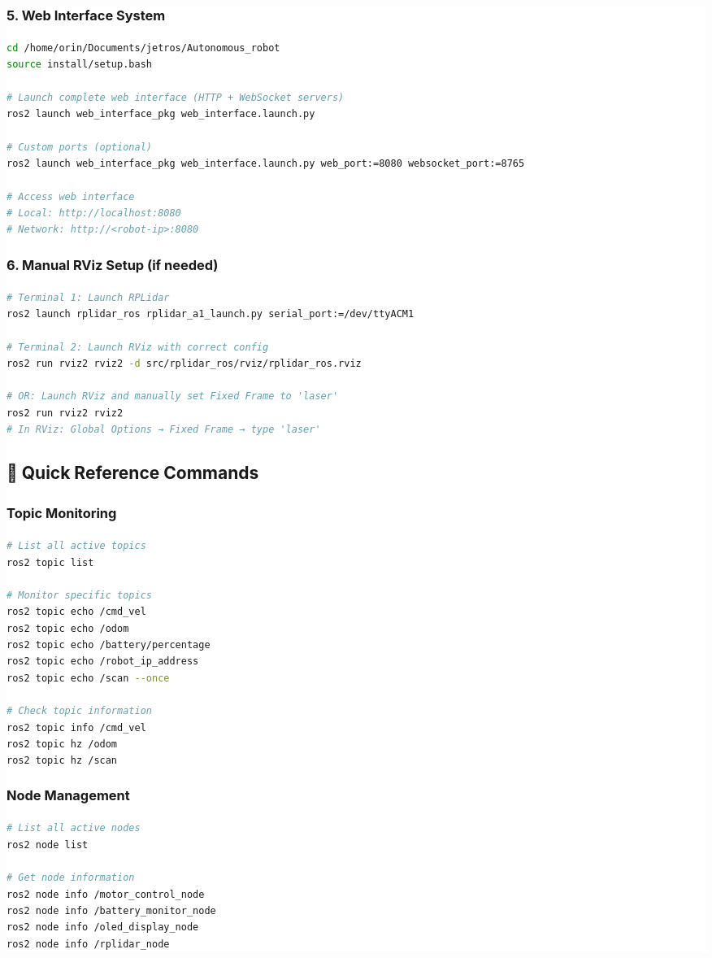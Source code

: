 ### 5. Web Interface System
```bash
cd /home/orin/Documents/jetros/Autonomous_robot
source install/setup.bash

# Launch complete web interface (HTTP + WebSocket servers)
ros2 launch web_interface_pkg web_interface.launch.py

# Custom ports (optional)
ros2 launch web_interface_pkg web_interface.launch.py web_port:=8080 websocket_port:=8765

# Access web interface
# Local: http://localhost:8080
# Network: http://<robot-ip>:8080
```

### 6. Manual RViz Setup (if needed)
```bash
# Terminal 1: Launch RPLidar
ros2 launch rplidar_ros rplidar_a1_launch.py serial_port:=/dev/ttyACM1

# Terminal 2: Launch RViz with correct config
ros2 run rviz2 rviz2 -d src/rplidar_ros/rviz/rplidar_ros.rviz

# OR: Launch RViz and manually set Fixed Frame to 'laser'
ros2 run rviz2 rviz2
# In RViz: Global Options → Fixed Frame → type 'laser'
```

## 🔄 Quick Reference Commands

### Topic Monitoring
```bash
# List all active topics
ros2 topic list

# Monitor specific topics
ros2 topic echo /cmd_vel
ros2 topic echo /odom
ros2 topic echo /battery/percentage
ros2 topic echo /robot_ip_address
ros2 topic echo /scan --once

# Check topic information
ros2 topic info /cmd_vel
ros2 topic hz /odom
ros2 topic hz /scan
```

### Node Management
```bash
# List all active nodes
ros2 node list

# Get node information
ros2 node info /motor_control_node
ros2 node info /battery_monitor_node
ros2 node info /oled_display_node
ros2 node info /rplidar_node
```
